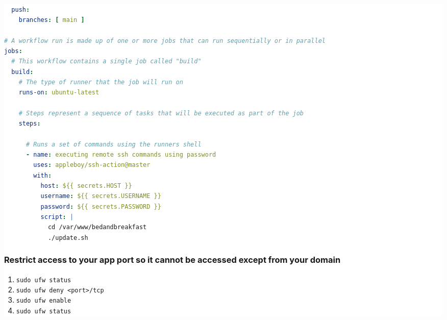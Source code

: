 ```yaml
  push:
    branches: [ main ]

# A workflow run is made up of one or more jobs that can run sequentially or in parallel
jobs:
  # This workflow contains a single job called "build"
  build:
    # The type of runner that the job will run on
    runs-on: ubuntu-latest

    # Steps represent a sequence of tasks that will be executed as part of the job
    steps:

      # Runs a set of commands using the runners shell
      - name: executing remote ssh commands using password
        uses: appleboy/ssh-action@master
        with:
          host: ${{ secrets.HOST }}
          username: ${{ secrets.USERNAME }}
          password: ${{ secrets.PASSWORD }}
          script: |
            cd /var/www/bedandbreakfast
            ./update.sh
```

### Restrict access to your app port so it cannot be accessed except from your domain
1. `sudo ufw status`
1. `sudo ufw deny <port>/tcp`
1. `sudo ufw enable`
1. `sudo ufw status`
